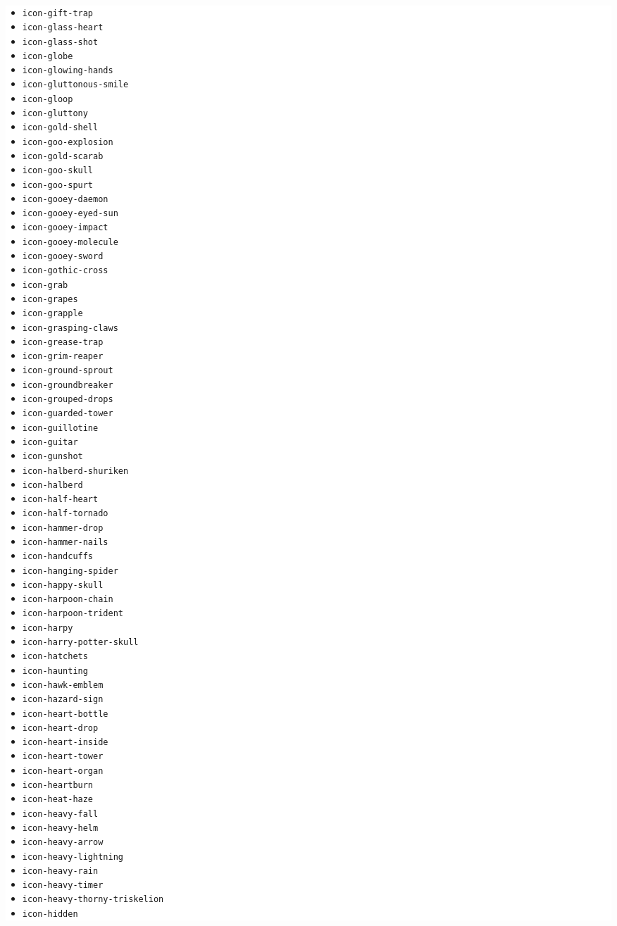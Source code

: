 - `icon-gift-trap`
- `icon-glass-heart`
- `icon-glass-shot`
- `icon-globe`
- `icon-glowing-hands`
- `icon-gluttonous-smile`
- `icon-gloop`
- `icon-gluttony`
- `icon-gold-shell`
- `icon-goo-explosion`
- `icon-gold-scarab`
- `icon-goo-skull`
- `icon-goo-spurt`
- `icon-gooey-daemon`
- `icon-gooey-eyed-sun`
- `icon-gooey-impact`
- `icon-gooey-molecule`
- `icon-gooey-sword`
- `icon-gothic-cross`
- `icon-grab`
- `icon-grapes`
- `icon-grapple`
- `icon-grasping-claws`
- `icon-grease-trap`
- `icon-grim-reaper`
- `icon-ground-sprout`
- `icon-groundbreaker`
- `icon-grouped-drops`
- `icon-guarded-tower`
- `icon-guillotine`
- `icon-guitar`
- `icon-gunshot`
- `icon-halberd-shuriken`
- `icon-halberd`
- `icon-half-heart`
- `icon-half-tornado`
- `icon-hammer-drop`
- `icon-hammer-nails`
- `icon-handcuffs`
- `icon-hanging-spider`
- `icon-happy-skull`
- `icon-harpoon-chain`
- `icon-harpoon-trident`
- `icon-harpy`
- `icon-harry-potter-skull`
- `icon-hatchets`
- `icon-haunting`
- `icon-hawk-emblem`
- `icon-hazard-sign`
- `icon-heart-bottle`
- `icon-heart-drop`
- `icon-heart-inside`
- `icon-heart-tower`
- `icon-heart-organ`
- `icon-heartburn`
- `icon-heat-haze`
- `icon-heavy-fall`
- `icon-heavy-helm`
- `icon-heavy-arrow`
- `icon-heavy-lightning`
- `icon-heavy-rain`
- `icon-heavy-timer`
- `icon-heavy-thorny-triskelion`
- `icon-hidden`